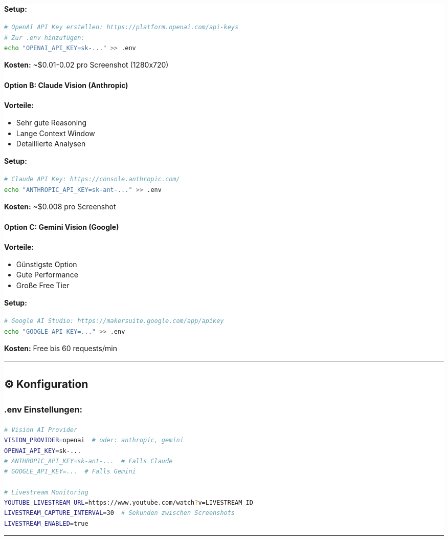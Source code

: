 **Setup:**
```bash
# OpenAI API Key erstellen: https://platform.openai.com/api-keys
# Zur .env hinzufügen:
echo "OPENAI_API_KEY=sk-..." >> .env
```

**Kosten:** ~$0.01-0.02 pro Screenshot (1280x720)

#### Option B: Claude Vision (Anthropic)

**Vorteile:**
- Sehr gute Reasoning
- Lange Context Window
- Detaillierte Analysen

**Setup:**
```bash
# Claude API Key: https://console.anthropic.com/
echo "ANTHROPIC_API_KEY=sk-ant-..." >> .env
```

**Kosten:** ~$0.008 pro Screenshot

#### Option C: Gemini Vision (Google)

**Vorteile:**
- Günstigste Option
- Gute Performance
- Große Free Tier

**Setup:**
```bash
# Google AI Studio: https://makersuite.google.com/app/apikey
echo "GOOGLE_API_KEY=..." >> .env
```

**Kosten:** Free bis 60 requests/min

---

## ⚙️ Konfiguration

### .env Einstellungen:

```bash
# Vision AI Provider
VISION_PROVIDER=openai  # oder: anthropic, gemini
OPENAI_API_KEY=sk-...
# ANTHROPIC_API_KEY=sk-ant-...  # Falls Claude
# GOOGLE_API_KEY=...  # Falls Gemini

# Livestream Monitoring
YOUTUBE_LIVESTREAM_URL=https://www.youtube.com/watch?v=LIVESTREAM_ID
LIVESTREAM_CAPTURE_INTERVAL=30  # Sekunden zwischen Screenshots
LIVESTREAM_ENABLED=true
```

---